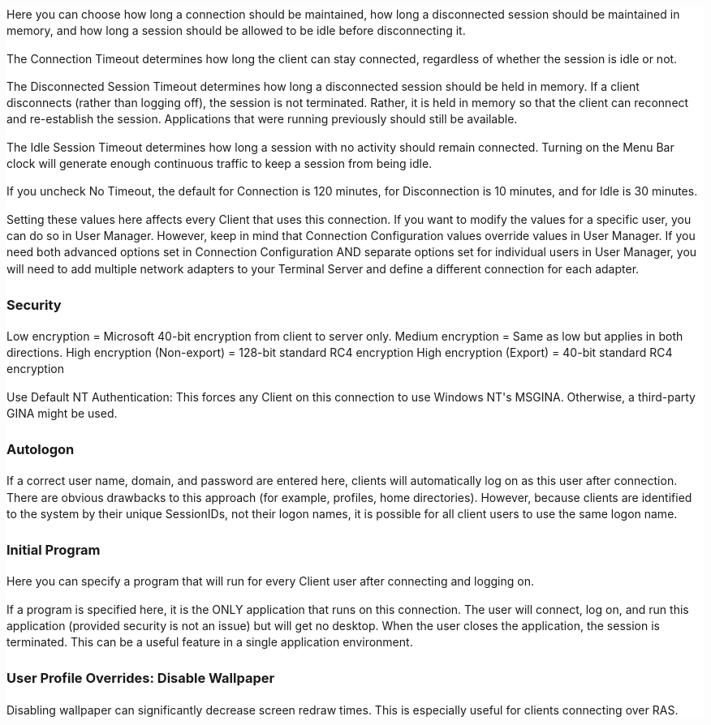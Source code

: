 Here you can choose how long a connection should be maintained, how long a disconnected session should be maintained in memory, and how long a session should be allowed to be idle before disconnecting it.

The Connection Timeout determines how long the client can stay connected, regardless of whether the session is idle or not.

The Disconnected Session Timeout determines how long a disconnected session should be held in memory. If a client disconnects (rather than logging off), the session is not terminated. Rather, it is held in memory so that the client can reconnect and re-establish the session. Applications that were running previously should still be available.

The Idle Session Timeout determines how long a session with no activity should remain connected. Turning on the Menu Bar clock will generate enough continuous traffic to keep a session from being idle.

If you uncheck No Timeout, the default for Connection is 120 minutes, for Disconnection is 10 minutes, and for Idle is 30 minutes.

Setting these values here affects every Client that uses this connection. If you want to modify the values for a specific user, you can do so in User Manager. However, keep in mind that Connection Configuration values override values in User Manager. If you need both advanced options set in Connection Configuration AND separate options set for individual users in User Manager, you will need to add multiple network adapters to your Terminal Server and define a different connection for each adapter.

### Security

Low encryption = Microsoft 40-bit encryption from client to server only. Medium encryption = Same as low but applies in both directions. High encryption (Non-export) = 128-bit standard RC4 encryption High encryption (Export) = 40-bit standard RC4 encryption

Use Default NT Authentication: This forces any Client on this connection to use Windows NT's MSGINA. Otherwise, a third-party GINA might be used.

### Autologon

If a correct user name, domain, and password are entered here, clients will automatically log on as this user after connection. There are obvious drawbacks to this approach (for example, profiles, home directories). However, because clients are identified to the system by their unique SessionIDs, not their logon names, it is possible for all client users to use the same logon name.

### Initial Program

Here you can specify a program that will run for every Client user after connecting and logging on.

If a program is specified here, it is the ONLY application that runs on this connection. The user will connect, log on, and run this application (provided security is not an issue) but will get no desktop. When the user closes the application, the session is terminated. This can be a useful feature in a single application environment.

### User Profile Overrides: Disable Wallpaper

Disabling wallpaper can significantly decrease screen redraw times. This is especially useful for clients connecting over RAS.
